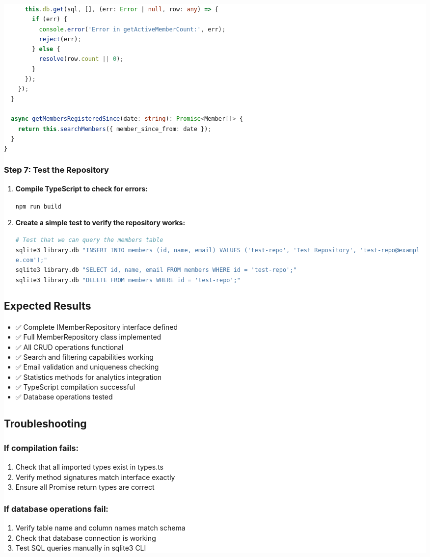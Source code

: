    ```typescript
         this.db.get(sql, [], (err: Error | null, row: any) => {
           if (err) {
             console.error('Error in getActiveMemberCount:', err);
             reject(err);
           } else {
             resolve(row.count || 0);
           }
         });
       });
     }

     async getMembersRegisteredSince(date: string): Promise<Member[]> {
       return this.searchMembers({ member_since_from: date });
     }
   }
   ```

### Step 7: Test the Repository

1. **Compile TypeScript to check for errors:**
   ```bash
   npm run build
   ```

2. **Create a simple test to verify the repository works:**
   ```bash
   # Test that we can query the members table
   sqlite3 library.db "INSERT INTO members (id, name, email) VALUES ('test-repo', 'Test Repository', 'test-repo@example.com');"
   sqlite3 library.db "SELECT id, name, email FROM members WHERE id = 'test-repo';"
   sqlite3 library.db "DELETE FROM members WHERE id = 'test-repo';"
   ```

## Expected Results
- ✅ Complete IMemberRepository interface defined
- ✅ Full MemberRepository class implemented
- ✅ All CRUD operations functional
- ✅ Search and filtering capabilities working
- ✅ Email validation and uniqueness checking
- ✅ Statistics methods for analytics integration
- ✅ TypeScript compilation successful
- ✅ Database operations tested

## Troubleshooting

### If compilation fails:
1. Check that all imported types exist in types.ts
2. Verify method signatures match interface exactly
3. Ensure all Promise return types are correct

### If database operations fail:
1. Verify table name and column names match schema
2. Check that database connection is working
3. Test SQL queries manually in sqlite3 CLI
